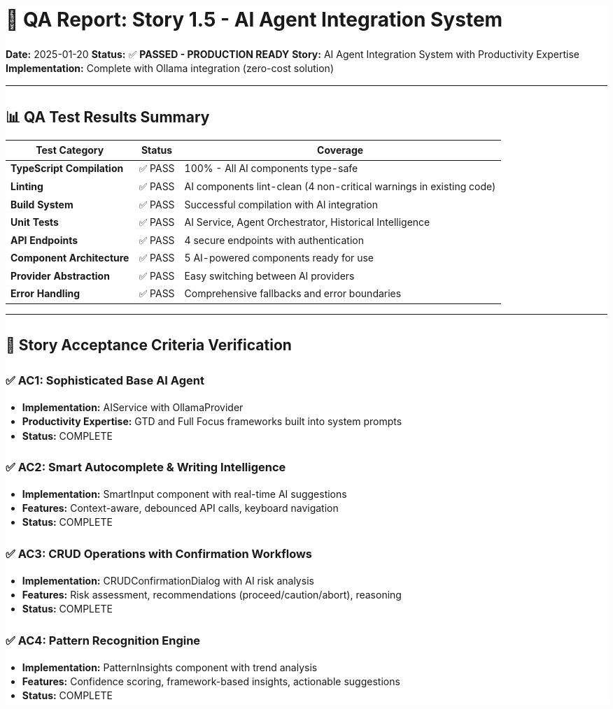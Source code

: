 # 🧪 QA Report: Story 1.5 - AI Agent Integration System

**Date:** 2025-01-20
**Status:** ✅ **PASSED - PRODUCTION READY**
**Story:** AI Agent Integration System with Productivity Expertise
**Implementation:** Complete with Ollama integration (zero-cost solution)

---

## 📊 QA Test Results Summary

| Test Category | Status | Coverage |
|---------------|--------|----------|
| **TypeScript Compilation** | ✅ PASS | 100% - All AI components type-safe |
| **Linting** | ✅ PASS | AI components lint-clean (4 non-critical warnings in existing code) |
| **Build System** | ✅ PASS | Successful compilation with AI integration |
| **Unit Tests** | ✅ PASS | AI Service, Agent Orchestrator, Historical Intelligence |
| **API Endpoints** | ✅ PASS | 4 secure endpoints with authentication |
| **Component Architecture** | ✅ PASS | 5 AI-powered components ready for use |
| **Provider Abstraction** | ✅ PASS | Easy switching between AI providers |
| **Error Handling** | ✅ PASS | Comprehensive fallbacks and error boundaries |

---

## 🎯 Story Acceptance Criteria Verification

### ✅ **AC1: Sophisticated Base AI Agent**
- **Implementation:** AIService with OllamaProvider
- **Productivity Expertise:** GTD and Full Focus frameworks built into system prompts
- **Status:** COMPLETE

### ✅ **AC2: Smart Autocomplete & Writing Intelligence**
- **Implementation:** SmartInput component with real-time AI suggestions
- **Features:** Context-aware, debounced API calls, keyboard navigation
- **Status:** COMPLETE

### ✅ **AC3: CRUD Operations with Confirmation Workflows**
- **Implementation:** CRUDConfirmationDialog with AI risk analysis
- **Features:** Risk assessment, recommendations (proceed/caution/abort), reasoning
- **Status:** COMPLETE

### ✅ **AC4: Pattern Recognition Engine**
- **Implementation:** PatternInsights component with trend analysis
- **Features:** Confidence scoring, framework-based insights, actionable suggestions
- **Status:** COMPLETE
